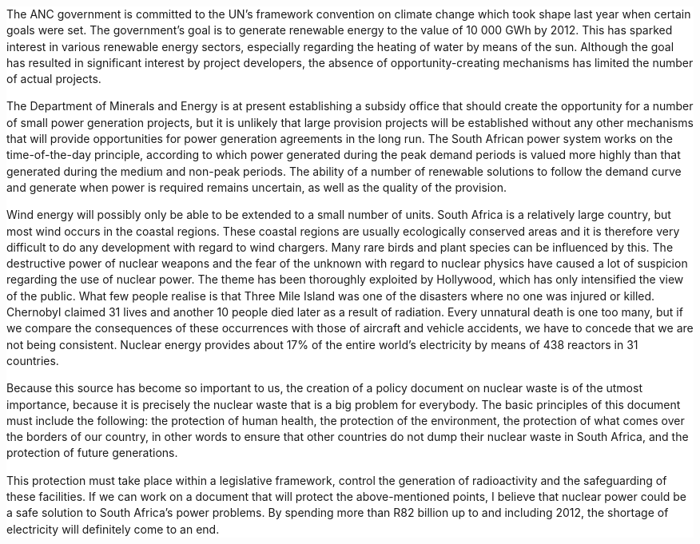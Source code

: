 The ANC government is committed to the UN’s framework convention on climate
change which took shape last year when certain goals were set. The
government’s goal is to generate renewable energy to the value of 10 000
GWh by 2012. This has sparked interest in various renewable energy sectors,
especially regarding the heating of water by means of the sun. Although the
goal has resulted in significant interest by project developers, the
absence of opportunity-creating mechanisms has limited the number of actual
projects.

The Department of Minerals and Energy is at present establishing a subsidy
office that should create the opportunity for a number of small power
generation projects, but it is unlikely that large provision projects will
be established without any other mechanisms that will provide opportunities
for power generation agreements in the long run. The South African power
system works on the time-of-the-day principle, according to which power
generated during the peak demand periods is valued more highly than that
generated during the medium and non-peak periods. The ability of a number
of renewable solutions to follow the demand curve and generate when power
is required remains uncertain, as well as the quality of the provision.

Wind energy will possibly only be able to be extended to a small number of
units. South Africa is a relatively large country, but most wind occurs in
the coastal regions. These coastal regions are usually ecologically
conserved areas and it is therefore very difficult to do any development
with regard to wind chargers. Many rare birds and plant species can be
influenced by this.
The destructive power of nuclear weapons and the fear of the unknown with
regard to nuclear physics have caused a lot of suspicion regarding the use
of nuclear power. The theme has been thoroughly exploited by Hollywood,
which has only intensified the view of the public. What few people realise
is that Three Mile Island was one of the disasters where no one was injured
or killed. Chernobyl claimed 31 lives and another 10 people died later as a
result of radiation. Every unnatural death is one too many, but if we
compare the consequences of these occurrences with those of aircraft and
vehicle accidents, we have to concede that we are not being consistent.
Nuclear energy provides about 17% of the entire world’s electricity by
means of 438 reactors in 31 countries.

Because this source has become so important to us, the creation of a policy
document on nuclear waste is of the utmost importance, because it is
precisely the nuclear waste that is a big problem for everybody. The basic
principles of this document must include the following: the protection of
human health, the protection of the environment, the protection of what
comes over the borders of our country, in other words to ensure that other
countries do not dump their nuclear waste in South Africa, and the
protection of future generations.

This protection must take place within a legislative framework, control the
generation of radioactivity and the safeguarding of these facilities. If we
can work on a document that will protect the above-mentioned points, I
believe that nuclear power could be a safe solution to South Africa’s power
problems. By spending more than R82 billion up to and including 2012, the
shortage of electricity will definitely come to an end.
